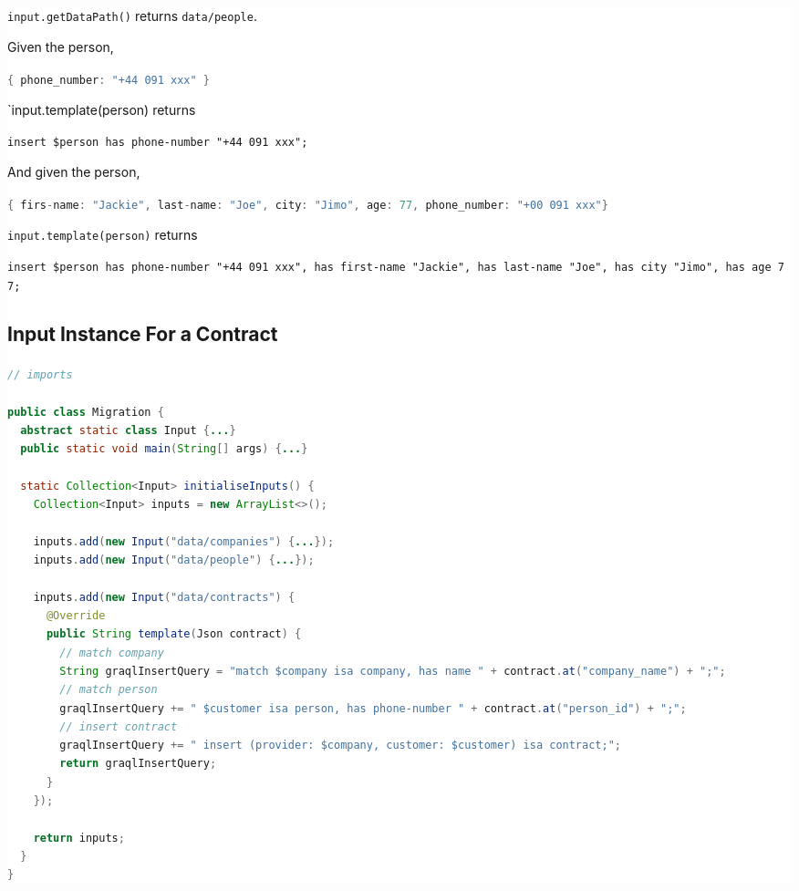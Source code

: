 `input.getDataPath()` returns `data/people`.

Given the person,


```java
{ phone_number: "+44 091 xxx" }
```

`input.template(person) returns

```graql
insert $person has phone-number "+44 091 xxx";
```

And given the person,


```java
{ firs-name: "Jackie", last-name: "Joe", city: "Jimo", age: 77, phone_number: "+00 091 xxx"}
```

`input.template(person)` returns

```graql
insert $person has phone-number "+44 091 xxx", has first-name "Jackie", has last-name "Joe", has city "Jimo", has age 77;
```

## Input Instance For a Contract


```java
// imports

public class Migration {
  abstract static class Input {...}
  public static void main(String[] args) {...}

  static Collection<Input> initialiseInputs() {
    Collection<Input> inputs = new ArrayList<>();

    inputs.add(new Input("data/companies") {...});
    inputs.add(new Input("data/people") {...});

    inputs.add(new Input("data/contracts") {
      @Override
      public String template(Json contract) {
        // match company
        String graqlInsertQuery = "match $company isa company, has name " + contract.at("company_name") + ";";
        // match person
        graqlInsertQuery += " $customer isa person, has phone-number " + contract.at("person_id") + ";";
        // insert contract
        graqlInsertQuery += " insert (provider: $company, customer: $customer) isa contract;";
        return graqlInsertQuery;
      }
    });

    return inputs;
  }
}
```
